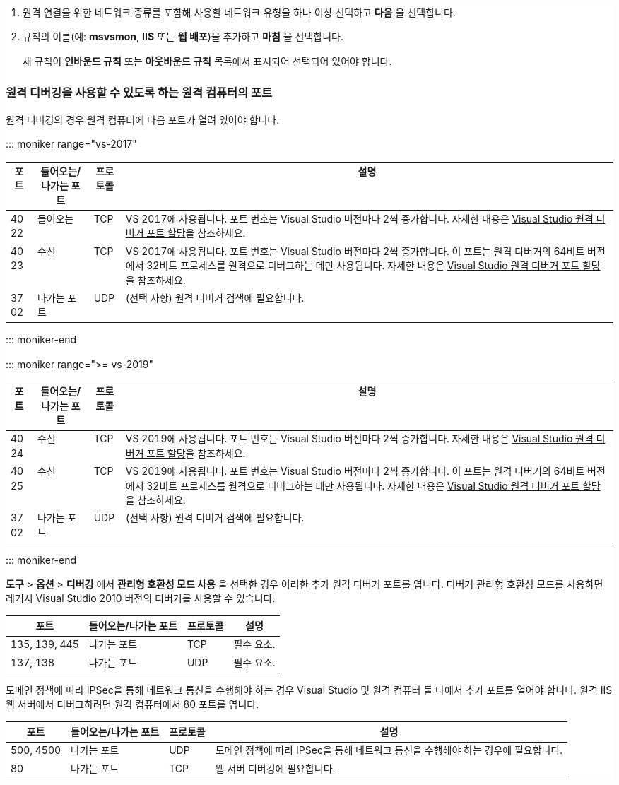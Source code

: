 1. 원격 연결을 위한 네트워크 종류를 포함해 사용할 네트워크 유형을 하나 이상 선택하고 **다음** 을 선택합니다.

1. 규칙의 이름(예: **msvsmon**, **IIS** 또는 **웹 배포**)을 추가하고 **마침** 을 선택합니다.

   새 규칙이 **인바운드 규칙** 또는 **아웃바운드 규칙** 목록에서 표시되어 선택되어 있어야 합니다.

### <a name="ports-on-the-remote-computer-that-enable-remote-debugging"></a>원격 디버깅을 사용할 수 있도록 하는 원격 컴퓨터의 포트

원격 디버깅의 경우 원격 컴퓨터에 다음 포트가 열려 있어야 합니다.

::: moniker range="vs-2017"

|**포트**|**들어오는/나가는 포트**|**프로토콜**|**설명**|
|-|-|-|-|
|4022|들어오는|TCP|VS 2017에 사용됩니다. 포트 번호는 Visual Studio 버전마다 2씩 증가합니다. 자세한 내용은 [Visual Studio 원격 디버거 포트 할당](../debugger/remote-debugger-port-assignments.md)을 참조하세요.|
|4023|수신|TCP|VS 2017에 사용됩니다. 포트 번호는 Visual Studio 버전마다 2씩 증가합니다. 이 포트는 원격 디버거의 64비트 버전에서 32비트 프로세스를 원격으로 디버그하는 데만 사용됩니다. 자세한 내용은 [Visual Studio 원격 디버거 포트 할당](../debugger/remote-debugger-port-assignments.md)을 참조하세요.|
|3702|나가는 포트|UDP|(선택 사항) 원격 디버거 검색에 필요합니다.|

::: moniker-end

::: moniker range=">= vs-2019"

|**포트**|**들어오는/나가는 포트**|**프로토콜**|**설명**|
|-|-|-|-|
|4024|수신|TCP|VS 2019에 사용됩니다. 포트 번호는 Visual Studio 버전마다 2씩 증가합니다. 자세한 내용은 [Visual Studio 원격 디버거 포트 할당](../debugger/remote-debugger-port-assignments.md)을 참조하세요.|
|4025|수신|TCP|VS 2019에 사용됩니다. 포트 번호는 Visual Studio 버전마다 2씩 증가합니다. 이 포트는 원격 디버거의 64비트 버전에서 32비트 프로세스를 원격으로 디버그하는 데만 사용됩니다. 자세한 내용은 [Visual Studio 원격 디버거 포트 할당](../debugger/remote-debugger-port-assignments.md)을 참조하세요.|
|3702|나가는 포트|UDP|(선택 사항) 원격 디버거 검색에 필요합니다.|

::: moniker-end

**도구** > **옵션** > **디버깅** 에서 **관리형 호환성 모드 사용** 을 선택한 경우 이러한 추가 원격 디버거 포트를 엽니다. 디버거 관리형 호환성 모드를 사용하면 레거시 Visual Studio 2010 버전의 디버거를 사용할 수 있습니다.

|**포트**|**들어오는/나가는 포트**|**프로토콜**|**설명**|
|-|-|-|-|
|135, 139, 445|나가는 포트|TCP|필수 요소.|
|137, 138|나가는 포트|UDP|필수 요소.|

도메인 정책에 따라 IPSec을 통해 네트워크 통신을 수행해야 하는 경우 Visual Studio 및 원격 컴퓨터 둘 다에서 추가 포트를 열어야 합니다. 원격 IIS 웹 서버에서 디버그하려면 원격 컴퓨터에서 80 포트를 엽니다.

|**포트**|**들어오는/나가는 포트**|**프로토콜**|**설명**|
|-|-|-|-|
|500, 4500|나가는 포트|UDP|도메인 정책에 따라 IPSec을 통해 네트워크 통신을 수행해야 하는 경우에 필요합니다.|
|80|나가는 포트|TCP|웹 서버 디버깅에 필요합니다.|

